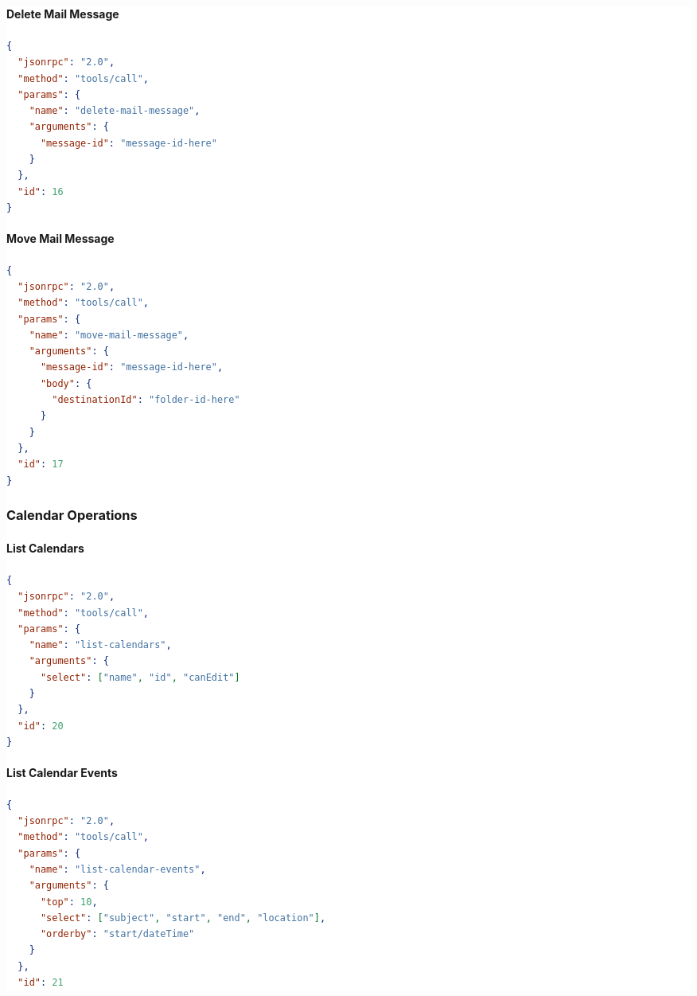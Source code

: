 #### Delete Mail Message
```json
{
  "jsonrpc": "2.0",
  "method": "tools/call",
  "params": {
    "name": "delete-mail-message",
    "arguments": {
      "message-id": "message-id-here"
    }
  },
  "id": 16
}
```

#### Move Mail Message
```json
{
  "jsonrpc": "2.0",
  "method": "tools/call",
  "params": {
    "name": "move-mail-message",
    "arguments": {
      "message-id": "message-id-here",
      "body": {
        "destinationId": "folder-id-here"
      }
    }
  },
  "id": 17
}
```

### Calendar Operations

#### List Calendars
```json
{
  "jsonrpc": "2.0",
  "method": "tools/call",
  "params": {
    "name": "list-calendars",
    "arguments": {
      "select": ["name", "id", "canEdit"]
    }
  },
  "id": 20
}
```

#### List Calendar Events
```json
{
  "jsonrpc": "2.0",
  "method": "tools/call",
  "params": {
    "name": "list-calendar-events",
    "arguments": {
      "top": 10,
      "select": ["subject", "start", "end", "location"],
      "orderby": "start/dateTime"
    }
  },
  "id": 21
```